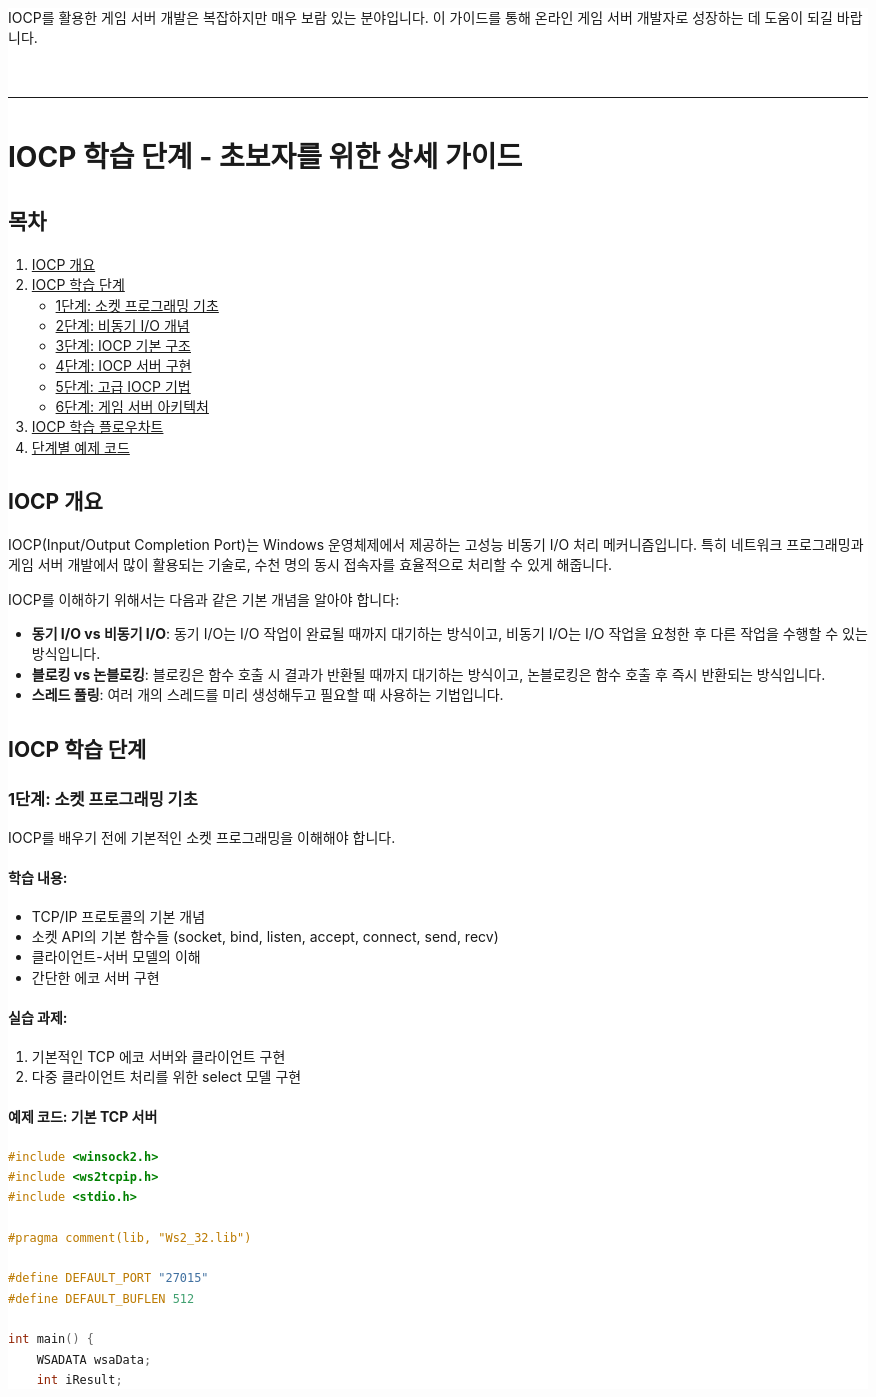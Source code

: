 IOCP를 활용한 게임 서버 개발은 복잡하지만 매우 보람 있는 분야입니다. 이 가이드를 통해 온라인 게임 서버 개발자로 성장하는 데 도움이 되길 바랍니다.
  
<br>  
  
-------------------------
# IOCP 학습 단계 - 초보자를 위한 상세 가이드

## 목차
1. [IOCP 개요](#iocp-개요)
2. [IOCP 학습 단계](#iocp-학습-단계)
   - [1단계: 소켓 프로그래밍 기초](#1단계-소켓-프로그래밍-기초)
   - [2단계: 비동기 I/O 개념](#2단계-비동기-io-개념)
   - [3단계: IOCP 기본 구조](#3단계-iocp-기본-구조)
   - [4단계: IOCP 서버 구현](#4단계-iocp-서버-구현)
   - [5단계: 고급 IOCP 기법](#5단계-고급-iocp-기법)
   - [6단계: 게임 서버 아키텍처](#6단계-게임-서버-아키텍처)
3. [IOCP 학습 플로우차트](#iocp-학습-플로우차트)
4. [단계별 예제 코드](#단계별-예제-코드)

## IOCP 개요

IOCP(Input/Output Completion Port)는 Windows 운영체제에서 제공하는 고성능 비동기 I/O 처리 메커니즘입니다. 특히 네트워크 프로그래밍과 게임 서버 개발에서 많이 활용되는 기술로, 수천 명의 동시 접속자를 효율적으로 처리할 수 있게 해줍니다.

IOCP를 이해하기 위해서는 다음과 같은 기본 개념을 알아야 합니다:

- **동기 I/O vs 비동기 I/O**: 동기 I/O는 I/O 작업이 완료될 때까지 대기하는 방식이고, 비동기 I/O는 I/O 작업을 요청한 후 다른 작업을 수행할 수 있는 방식입니다.
- **블로킹 vs 논블로킹**: 블로킹은 함수 호출 시 결과가 반환될 때까지 대기하는 방식이고, 논블로킹은 함수 호출 후 즉시 반환되는 방식입니다.
- **스레드 풀링**: 여러 개의 스레드를 미리 생성해두고 필요할 때 사용하는 기법입니다.

## IOCP 학습 단계

### 1단계: 소켓 프로그래밍 기초

IOCP를 배우기 전에 기본적인 소켓 프로그래밍을 이해해야 합니다.

#### 학습 내용:
- TCP/IP 프로토콜의 기본 개념
- 소켓 API의 기본 함수들 (socket, bind, listen, accept, connect, send, recv)
- 클라이언트-서버 모델의 이해
- 간단한 에코 서버 구현

#### 실습 과제:
1. 기본적인 TCP 에코 서버와 클라이언트 구현
2. 다중 클라이언트 처리를 위한 select 모델 구현

#### 예제 코드: 기본 TCP 서버

```cpp
#include <winsock2.h>
#include <ws2tcpip.h>
#include <stdio.h>

#pragma comment(lib, "Ws2_32.lib")

#define DEFAULT_PORT "27015"
#define DEFAULT_BUFLEN 512

int main() {
    WSADATA wsaData;
    int iResult;

```